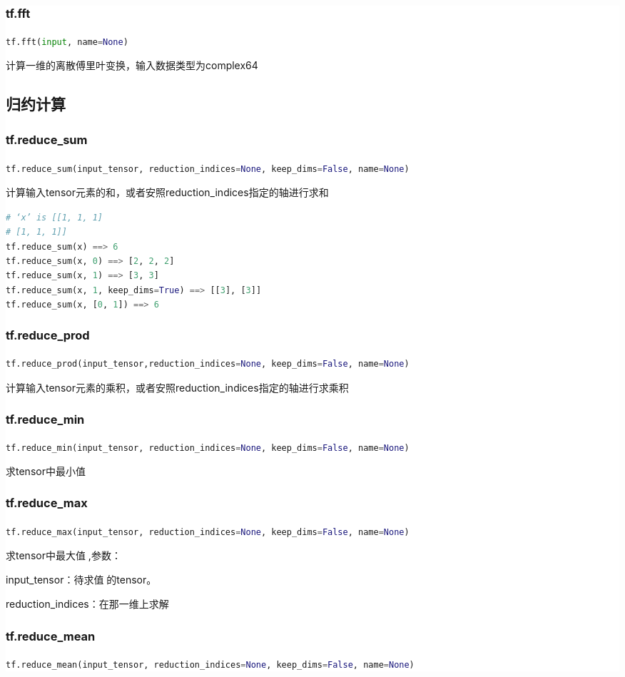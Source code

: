### tf.fft

```python
tf.fft(input, name=None)
```

计算一维的离散傅里叶变换，输入数据类型为complex64

## 归约计算
### tf.reduce_sum 

```python
tf.reduce_sum(input_tensor, reduction_indices=None, keep_dims=False, name=None)
```

计算输入tensor元素的和，或者安照reduction_indices指定的轴进行求和
```python
# ‘x’ is [[1, 1, 1]
# [1, 1, 1]]
tf.reduce_sum(x) ==> 6
tf.reduce_sum(x, 0) ==> [2, 2, 2]
tf.reduce_sum(x, 1) ==> [3, 3]
tf.reduce_sum(x, 1, keep_dims=True) ==> [[3], [3]]
tf.reduce_sum(x, [0, 1]) ==> 6 
```
### tf.reduce_prod 
```python
tf.reduce_prod(input_tensor,reduction_indices=None, keep_dims=False, name=None)
```

计算输入tensor元素的乘积，或者安照reduction_indices指定的轴进行求乘积 

### tf.reduce_min

```python
tf.reduce_min(input_tensor, reduction_indices=None, keep_dims=False, name=None) 
```

求tensor中最小值

### tf.reduce_max 

```python
tf.reduce_max(input_tensor, reduction_indices=None, keep_dims=False, name=None)
```

求tensor中最大值 ,参数：

input_tensor：待求值 的tensor。

reduction_indices：在那一维上求解

### tf.reduce_mean 

```python
tf.reduce_mean(input_tensor, reduction_indices=None, keep_dims=False, name=None)
```
